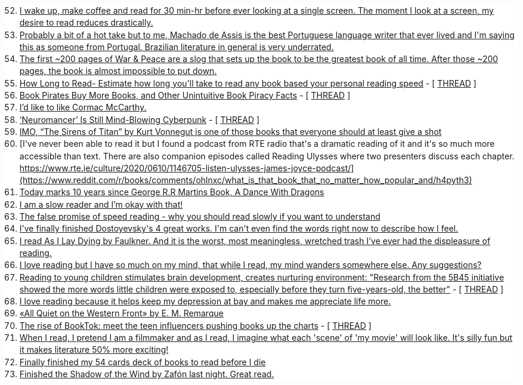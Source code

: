 52.  [I wake up, make coffee and read for 30 min-hr before ever looking at a single screen. The moment I look at a screen, my desire to read reduces drastically.](https://www.reddit.com/r/books/comments/pe8u32/never_knew_reading_is_something_i_need_to_make/havw2e2)
53.  [Probably a bit of a hot take but to me, Machado de Assis is the best Portuguese language writer that ever lived and I'm saying this as someone from Portugal. Brazilian literature in general is very underrated.](https://www.reddit.com/r/books/comments/pdtsv7/the_posthumous_memoirs_of_brás_cubas_by_machado/hatd6ob)
54.  [The first ~200 pages of War & Peace are a slog that sets up the book to be the greatest book of all time. After those ~200 pages, the book is almost impossible to put down.](https://www.reddit.com/r/books/comments/pdym1j/the_first_200_pages_of_war_peace_are_a_slog_that/)
55.  [How Long to Read- Estimate how long you'll take to read any book based your personal reading speed](https://howlongtoread.com/) - [ [THREAD](https://www.reddit.com/r/books/comments/pfab6j/how_long_to_read_estimate_how_long_youll_take_to/) ]
56.  [Book Pirates Buy More Books, and Other Unintuitive Book Piracy Facts](https://bookriot.com/book-pirates/) - [ [THREAD](https://www.reddit.com/r/books/comments/orzc3e/book_pirates_buy_more_books_and_other_unintuitive/) ]
57.  [I’d like to like Cormac McCarthy.](https://www.reddit.com/r/books/comments/otjtzp/id_like_to_like_cormac_mccarthy/)
58.  [‘Neuromancer’ Is Still Mind-Blowing Cyberpunk](https://www.wired.com/2021/07/geeks-guide-william-gibson/) - [ [THREAD](https://www.reddit.com/r/books/comments/outgka/neuromancer_is_still_mindblowing_cyberpunk/) ]
59.  [IMO, “The Sirens of Titan” by Kurt Vonnegut is one of those books that everyone should at least give a shot](https://www.reddit.com/r/books/comments/or4500/imo_the_sirens_of_titan_by_kurt_vonnegut_is_one/)
60.  [I've never been able to read it but I found a podcast from RTE radio that's a dramatic reading of it and it's so much more accessible than text. There are also companion episodes called Reading Ulysses where two presenters discuss each chapter. https://www.rte.ie/culture/2020/0610/1146705-listen-ulysses-james-joyce-podcast/](https://www.reddit.com/r/books/comments/ohlnxc/what_is_that_book_that_no_matter_how_popular_and/h4pyth3)
61.  [Today marks 10 years since George R.R Martins Book, A Dance With Dragons](https://www.reddit.com/r/books/comments/ois1cg/today_marks_10_years_since_george_rr_martins_book/)
62.  [I am a slow reader and I’m okay with that!](https://www.reddit.com/r/books/comments/ollglz/i_am_a_slow_reader_and_im_okay_with_that/)
63.  [The false promise of speed reading - why you should read slowly if you want to understand](https://www.reddit.com/r/books/comments/oet3ym/the_false_promise_of_speed_reading_why_you_should/)
64.  [I've finally finished Dostoyevsky's 4 great works. I'm can't even find the words right now to describe how I feel.](https://www.reddit.com/r/books/comments/mrfgx3/ive_finally_finished_dostoyevskys_4_great_works/)
65.  [I read As I Lay Dying by Faulkner. And it is the worst, most meaningless, wretched trash I’ve ever had the displeasure of reading.](https://www.reddit.com/r/books/comments/j1so52/i_read_as_i_lay_dying_by_faulkner_and_it_is_the/)
66.  [I love reading but I have so much on my mind, that while I read, my mind wanders somewhere else. Any suggestions?](https://www.reddit.com/r/books/comments/oe6ul4/i_love_reading_but_i_have_so_much_on_my_mind_that/)
67.  [Reading to young children stimulates brain development, creates nurturing environment: "Research from the 5B45 initiative showed the more words little children were exposed to, especially before they turn five-years-old, the better"](https://ksltv.com/460924/reading-to-young-children-stimulates-brain-development-creates-nurturing-environment/?) - [ [THREAD](https://www.reddit.com/r/books/comments/ngya79/reading_to_young_children_stimulates_brain/) ]
68.  [I love reading because it helps keep my depression at bay and makes me appreciate life more.](https://www.reddit.com/r/books/comments/o4ls99/i_love_reading_because_it_helps_keep_my/)
69.  [«All Quiet on the Western Front» by E. M. Remarque](https://www.reddit.com/r/books/comments/o8a70m/all_quiet_on_the_western_front_by_e_m_remarque/)
70.  [The rise of BookTok: meet the teen influencers pushing books up the charts](https://www.theguardian.com/books/2021/jun/25/the-rise-of-booktok-meet-the-teen-influencers-pushing-books-up-the-charts) - [ [THREAD](https://www.reddit.com/r/books/comments/o7mwhi/the_rise_of_booktok_meet_the_teen_influencers/) ]
71.  [When I read, I pretend I am a filmmaker and as I read, I imagine what each 'scene' of 'my movie' will look like. It's silly fun but it makes literature 50% more exciting!](https://www.reddit.com/r/books/comments/o7t048/when_i_read_i_pretend_i_am_a_filmmaker_and_as_i/)
72.  [Finally finished my 54 cards deck of books to read before I die](https://www.reddit.com/r/books/comments/971bvw/finally_finished_my_54_cards_deck_of_books_to/)
73.  [Finished the Shadow of the Wind by Zafón last night. Great read.](https://www.reddit.com/r/books/comments/ndpalb/finished_the_shadow_of_the_wind_by_zafón_last/)